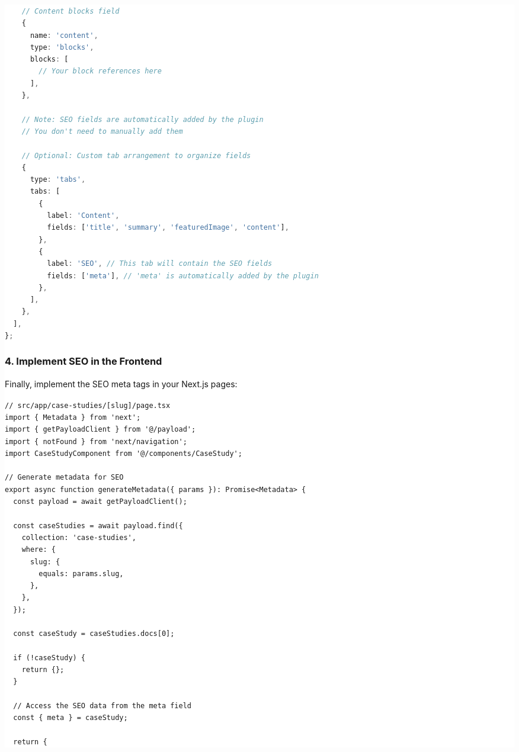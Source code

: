 ```typescript
    // Content blocks field
    {
      name: 'content',
      type: 'blocks',
      blocks: [
        // Your block references here
      ],
    },
    
    // Note: SEO fields are automatically added by the plugin
    // You don't need to manually add them
    
    // Optional: Custom tab arrangement to organize fields
    {
      type: 'tabs',
      tabs: [
        {
          label: 'Content',
          fields: ['title', 'summary', 'featuredImage', 'content'],
        },
        {
          label: 'SEO', // This tab will contain the SEO fields
          fields: ['meta'], // 'meta' is automatically added by the plugin
        },
      ],
    },
  ],
};
```

### 4. Implement SEO in the Frontend

Finally, implement the SEO meta tags in your Next.js pages:

```tsx
// src/app/case-studies/[slug]/page.tsx
import { Metadata } from 'next';
import { getPayloadClient } from '@/payload';
import { notFound } from 'next/navigation';
import CaseStudyComponent from '@/components/CaseStudy';

// Generate metadata for SEO
export async function generateMetadata({ params }): Promise<Metadata> {
  const payload = await getPayloadClient();
  
  const caseStudies = await payload.find({
    collection: 'case-studies',
    where: {
      slug: {
        equals: params.slug,
      },
    },
  });
  
  const caseStudy = caseStudies.docs[0];
  
  if (!caseStudy) {
    return {};
  }
  
  // Access the SEO data from the meta field
  const { meta } = caseStudy;
  
  return {
```